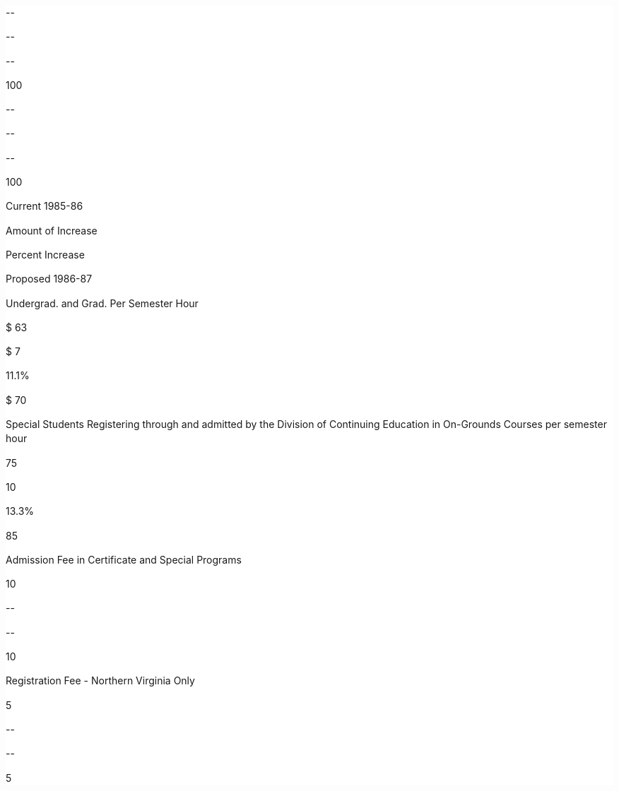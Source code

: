 \--

\--

\--

100

\--

\--

\--

100

Current 1985-86

Amount of Increase

Percent Increase

Proposed 1986-87

Undergrad. and Grad. Per Semester Hour

$ 63

$ 7

11.1%

$ 70

Special Students Registering through and admitted by the Division of Continuing Education in On-Grounds Courses per semester hour

75

10

13.3%

85

Admission Fee in Certificate and Special Programs

10

\--

\--

10

Registration Fee - Northern Virginia Only

5

\--

\--

5
